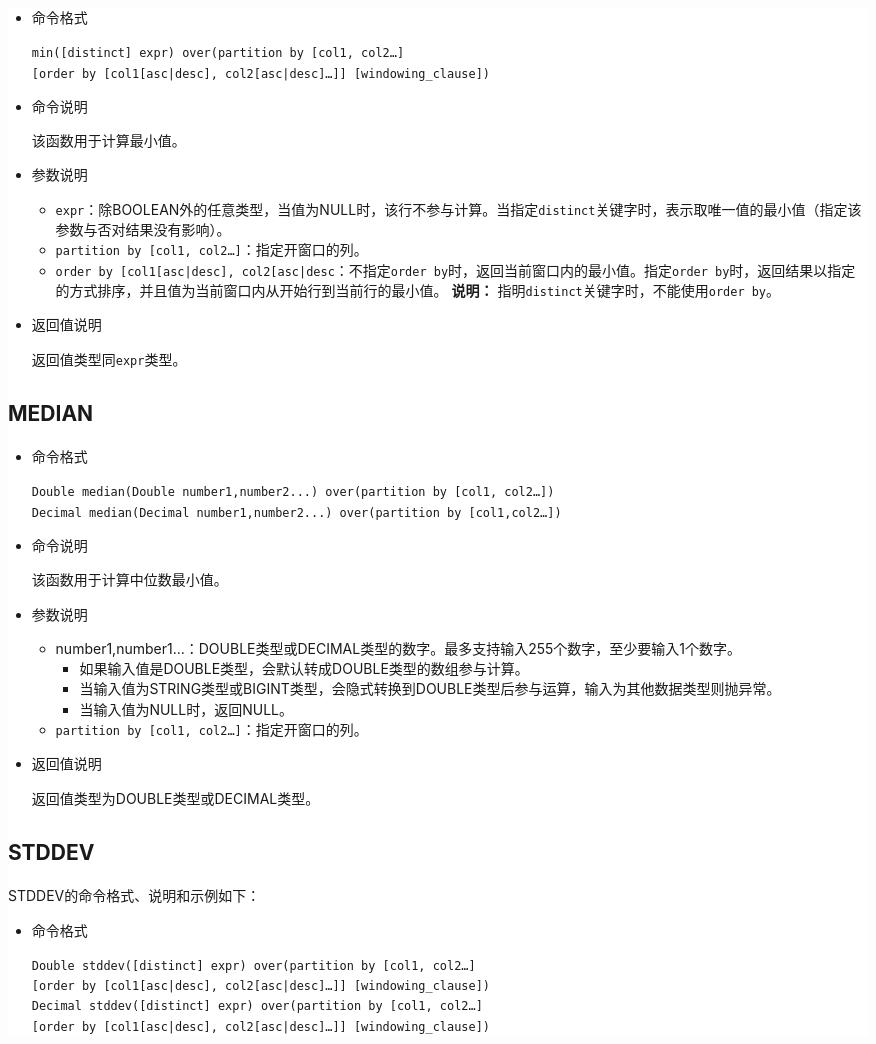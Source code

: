 -   命令格式

    ```
    min([distinct] expr) over(partition by [col1, col2…]
    [order by [col1[asc|desc], col2[asc|desc]…]] [windowing_clause])
    ```

-   命令说明

    该函数用于计算最小值。

-   参数说明

    -   `expr`：除BOOLEAN外的任意类型，当值为NULL时，该行不参与计算。当指定`distinct`关键字时，表示取唯一值的最小值（指定该参数与否对结果没有影响）。
    -   `partition by [col1, col2…]`：指定开窗口的列。
    -   `order by [col1[asc|desc], col2[asc|desc`：不指定`order by`时，返回当前窗口内的最小值。指定`order by`时，返回结果以指定的方式排序，并且值为当前窗口内从开始行到当前行的最小值。
    **说明：** 指明`distinct`关键字时，不能使用`order by`。

-   返回值说明

    返回值类型同`expr`类型。


## MEDIAN

-   命令格式

    ```
    Double median(Double number1,number2...) over(partition by [col1, col2…])
    Decimal median(Decimal number1,number2...) over(partition by [col1,col2…])
    ```

-   命令说明

    该函数用于计算中位数最小值。

-   参数说明
    -   number1,number1…：DOUBLE类型或DECIMAL类型的数字。最多支持输入255个数字，至少要输入1个数字。
        -   如果输入值是DOUBLE类型，会默认转成DOUBLE类型的数组参与计算。
        -   当输入值为STRING类型或BIGINT类型，会隐式转换到DOUBLE类型后参与运算，输入为其他数据类型则抛异常。
        -   当输入值为NULL时，返回NULL。
    -   `partition by [col1, col2…]`：指定开窗口的列。
-   返回值说明

    返回值类型为DOUBLE类型或DECIMAL类型。


## STDDEV

STDDEV的命令格式、说明和示例如下：

-   命令格式

    ```
    Double stddev([distinct] expr) over(partition by [col1, col2…]
    [order by [col1[asc|desc], col2[asc|desc]…]] [windowing_clause])
    Decimal stddev([distinct] expr) over(partition by [col1, col2…] 
    [order by [col1[asc|desc], col2[asc|desc]…]] [windowing_clause])
    ```
